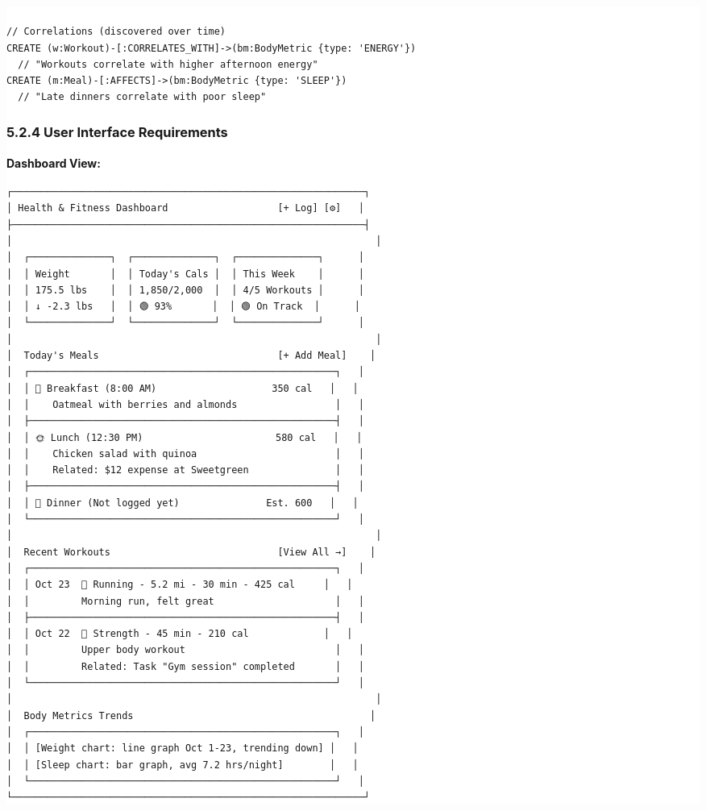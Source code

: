 ```cypher

// Correlations (discovered over time)
CREATE (w:Workout)-[:CORRELATES_WITH]->(bm:BodyMetric {type: 'ENERGY'})
  // "Workouts correlate with higher afternoon energy"
CREATE (m:Meal)-[:AFFECTS]->(bm:BodyMetric {type: 'SLEEP'})
  // "Late dinners correlate with poor sleep"
```

### 5.2.4 User Interface Requirements

**Dashboard View:**

```
┌─────────────────────────────────────────────────────────────┐
│ Health & Fitness Dashboard                   [+ Log] [⚙️]   │
├─────────────────────────────────────────────────────────────┤
│                                                               │
│  ┌──────────────┐  ┌──────────────┐  ┌──────────────┐      │
│  │ Weight       │  │ Today's Cals │  │ This Week    │      │
│  │ 175.5 lbs    │  │ 1,850/2,000  │  │ 4/5 Workouts │      │
│  │ ↓ -2.3 lbs   │  │ 🟢 93%       │  │ 🟢 On Track  │      │
│  └──────────────┘  └──────────────┘  └──────────────┘      │
│                                                               │
│  Today's Meals                               [+ Add Meal]    │
│  ┌─────────────────────────────────────────────────────┐   │
│  │ 🌅 Breakfast (8:00 AM)                    350 cal   │   │
│  │    Oatmeal with berries and almonds                 │   │
│  ├─────────────────────────────────────────────────────┤   │
│  │ 🌞 Lunch (12:30 PM)                       580 cal   │   │
│  │    Chicken salad with quinoa                        │   │
│  │    Related: $12 expense at Sweetgreen               │   │
│  ├─────────────────────────────────────────────────────┤   │
│  │ 🌙 Dinner (Not logged yet)               Est. 600   │   │
│  └─────────────────────────────────────────────────────┘   │
│                                                               │
│  Recent Workouts                             [View All →]    │
│  ┌─────────────────────────────────────────────────────┐   │
│  │ Oct 23  🏃 Running - 5.2 mi - 30 min - 425 cal     │   │
│  │         Morning run, felt great                     │   │
│  ├─────────────────────────────────────────────────────┤   │
│  │ Oct 22  💪 Strength - 45 min - 210 cal             │   │
│  │         Upper body workout                          │   │
│  │         Related: Task "Gym session" completed       │   │
│  └─────────────────────────────────────────────────────┘   │
│                                                               │
│  Body Metrics Trends                                         │
│  ┌─────────────────────────────────────────────────────┐   │
│  │ [Weight chart: line graph Oct 1-23, trending down] │   │
│  │ [Sleep chart: bar graph, avg 7.2 hrs/night]        │   │
│  └─────────────────────────────────────────────────────┘   │
└─────────────────────────────────────────────────────────────┘
```
